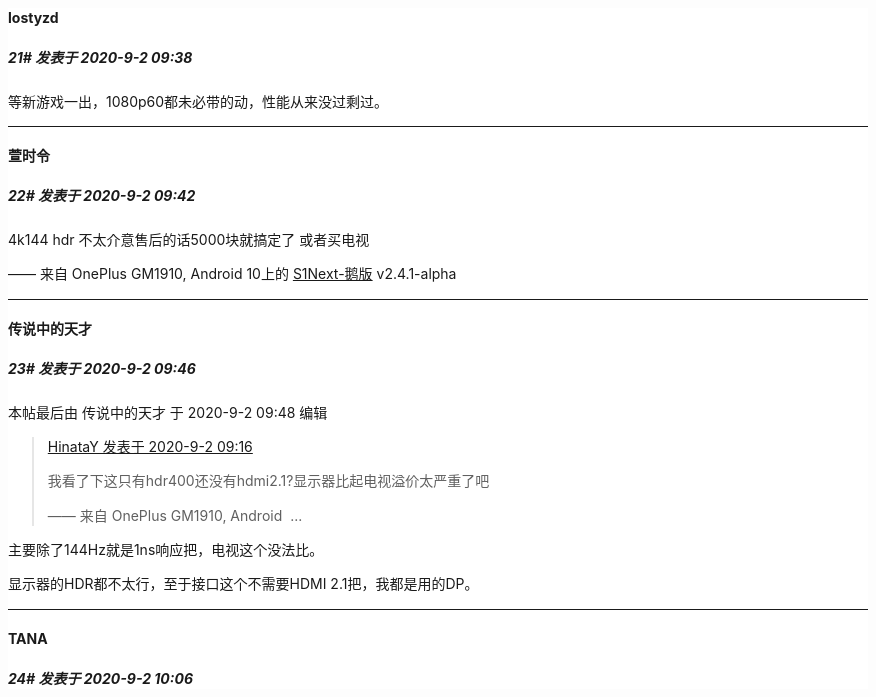 ####  lostyzd  
##### 21#       发表于 2020-9-2 09:38




等新游戏一出，1080p60都未必带的动，性能从来没过剩过。







*****

####  萱时令  
##### 22#       发表于 2020-9-2 09:42




4k144 hdr
不太介意售后的话5000块就搞定了 或者买电视

—— 来自 OnePlus GM1910, Android 10上的 [S1Next-鹅版](https://github.com/ykrank/S1-Next/releases) v2.4.1-alpha







*****

####  传说中的天才  
##### 23#       发表于 2020-9-2 09:46



 本帖最后由 传说中的天才 于 2020-9-2 09:48 编辑 
<blockquote><a href="httphttps://bbs.saraba1st.com/2b/forum.php?mod=redirect&amp;goto=findpost&amp;pid=48617176&amp;ptid=1957753" target="_blank">HinataY 发表于 2020-9-2 09:16</a>

我看了下这只有hdr400还没有hdmi2.1?显示器比起电视溢价太严重了吧


—— 来自 OnePlus GM1910, Android  ...</blockquote>
主要除了144Hz就是1ns响应把，电视这个没法比。


显示器的HDR都不太行，至于接口这个不需要HDMI 2.1把，我都是用的DP。







*****

####  TANA  
##### 24#       发表于 2020-9-2 10:06


